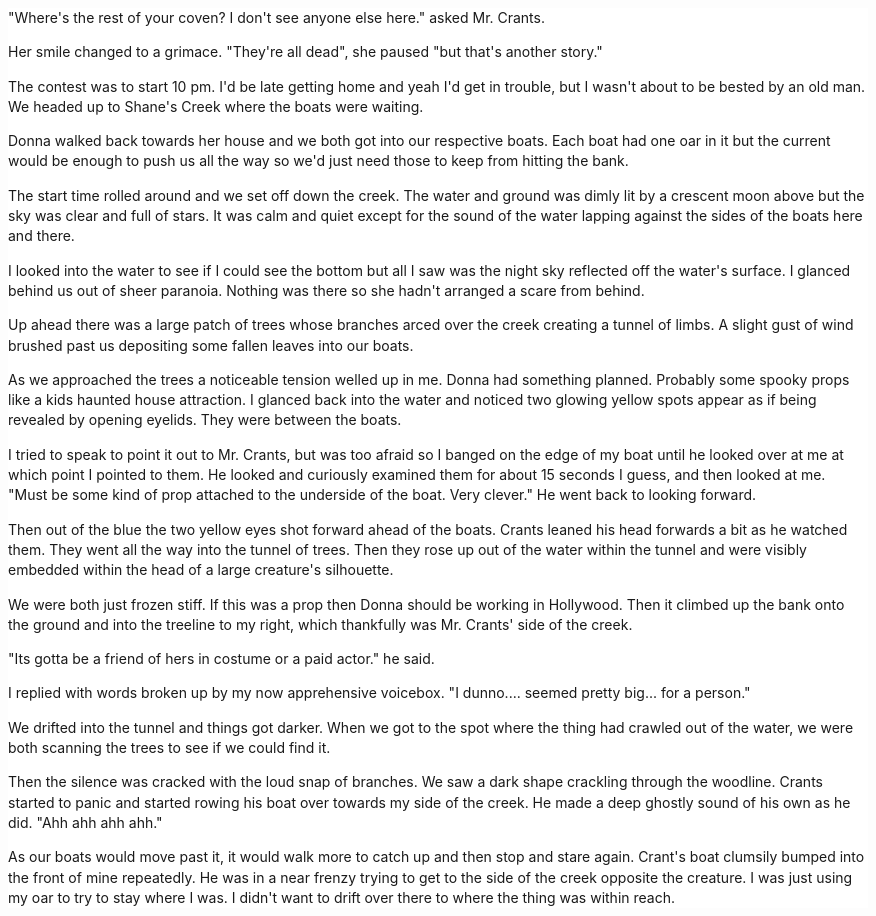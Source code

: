 "Where's the rest of your coven? I don't see anyone else here." asked Mr. Crants.

Her smile changed to a grimace. "They're all dead", she paused "but that's another story."

The contest was to start 10 pm. I'd be late getting home and yeah I'd get in trouble, but I wasn't about to be bested by an old man. We headed up to Shane's Creek where the boats were waiting.

Donna walked back towards her house and we both got into our respective boats. Each boat had one oar in it but the current would be enough to push us all the way so we'd just need those to keep from hitting the bank.

The start time rolled around and we set off down the creek. The water and ground was dimly lit by a crescent moon above but the sky was clear and full of stars. It was calm and quiet except for the sound of the water lapping against the sides of the boats here and there.

I looked into the water to see if I could see the bottom but all I saw was the night sky reflected off the water's surface. I glanced behind us out of sheer paranoia. Nothing was there so she hadn't arranged a scare from behind. 

Up ahead there was a large patch of trees whose branches arced over the creek creating a tunnel of limbs. A slight gust of wind brushed past us depositing some fallen leaves into our boats.

As we approached the trees a noticeable tension welled up in me. Donna had something planned. Probably some spooky props like a kids haunted house attraction. I glanced back into the water and noticed two glowing yellow spots appear as if being revealed by opening eyelids. They were between the boats.

I tried to speak to point it out to Mr. Crants, but was too afraid so I banged on the edge of my boat until he looked over at me at which point I pointed to them. He looked and curiously examined them for about 15 seconds I guess, and then looked at me. "Must be some kind of prop attached to the underside of the boat. Very clever." He went back to looking forward.

Then out of the blue the two yellow eyes shot forward ahead of the boats. Crants leaned his head forwards a bit as he watched them. They went all the way into the tunnel of trees. Then they rose up out of the water within the tunnel and were visibly  embedded within the head of a large creature's silhouette. 

We were both just frozen stiff. If this was a prop then Donna should be working in Hollywood. Then it climbed up the bank onto the ground and into the treeline to my right, which thankfully was Mr. Crants' side of the creek.

"Its gotta be a friend of hers in costume or a paid actor." he said. 

I replied with words broken up by my now apprehensive voicebox. "I dunno.... seemed pretty big... for a person."

We drifted into the tunnel and things got darker. When we got to the spot where the thing had crawled out of the water, we were both scanning the trees to see if we could find it. 

Then the silence was cracked with the loud snap of branches. We saw a dark shape crackling through the woodline.  Crants started to panic and started rowing his boat over towards my side of the creek. He made a deep ghostly sound of his own as he did. "Ahh ahh ahh ahh." 

As our boats would move past it, it would walk more to catch up and then stop and stare again. Crant's boat clumsily bumped into the front of mine repeatedly. He was in a near frenzy trying to get to the side of the creek opposite the creature. I was just using my oar to try to stay where I was. I didn't want to drift over there to where the thing was within reach.

